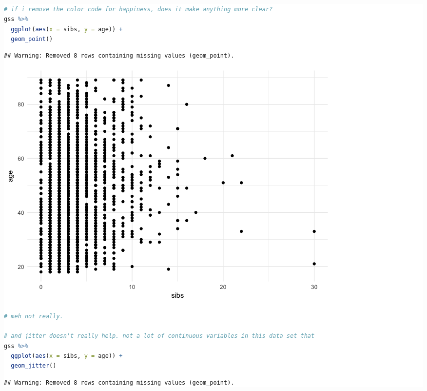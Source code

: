 ``` r
# if i remove the color code for happiness, does it make anything more clear?
gss %>%
  ggplot(aes(x = sibs, y = age)) +
  geom_point()
```

    ## Warning: Removed 8 rows containing missing values (geom_point).

![](Lab_Notebook_files/figure-markdown_github/EDA-25.png)

``` r
# meh not really.

# and jitter doesn't really help. not a lot of continuous variables in this data set that
gss %>%
  ggplot(aes(x = sibs, y = age)) +
  geom_jitter()
```

    ## Warning: Removed 8 rows containing missing values (geom_point).
